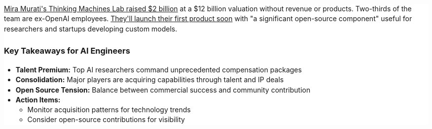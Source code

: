 [Mira Murati's Thinking Machines Lab raised $2 billion](https://links.tldrnewsletter.com/fyA7u5) at a $12 billion valuation without revenue or products. Two-thirds of the team are ex-OpenAI employees. [They'll launch their first product soon](https://bgr.com/business/thinking-machines-lab-will-launch-its-first-ai-product-soon-with-a-significant-open-source-component/) with "a significant open-source component" useful for researchers and startups developing custom models.

### Key Takeaways for AI Engineers

- **Talent Premium:** Top AI researchers command unprecedented compensation packages  
- **Consolidation:** Major players are acquiring capabilities through talent and IP deals  
- **Open Source Tension:** Balance between commercial success and community contribution  
- **Action Items:**  
  - Monitor acquisition patterns for technology trends  
  - Consider open-source contributions for visibility

